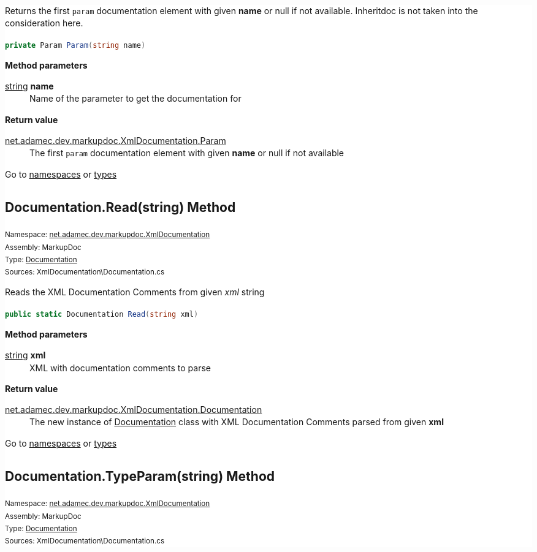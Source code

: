 
Returns the first `param` documentation element with given <strong>name</strong> or null if not available. Inheritdoc is not taken into the consideration here.



```csharp
private Param Param(string name)
```

<strong>Method parameters</strong><dl><dt><a href="https://docs.microsoft.com/en-us/dotnet/api/system.string" target="_blank" >string</a> <strong>name</strong></dt><dd>Name of the parameter to get the documentation for</dd></dl>
<strong>Return value</strong><dl><dt>[net.adamec.dev.markupdoc.XmlDocumentation.Param](net.adamec.dev.markupdoc.XmlDocumentation__1ter1y6.md#t-net.adamec.dev.markupdoc.xmldocumentation.param__7q99qf)</dt><dd>The first `param` documentation element with given <strong>name</strong> or null if not available</dd></dl>


Go to [namespaces](MarkupDoc.md#namespace-list) or [types](MarkupDoc.md#type-list)


 


##  <a id="m-net.adamec.dev.markupdoc.xmldocumentation.documentation.read_system.string___1el00ia" />  Documentation.Read(string) Method ##
<small>Namespace: [net.adamec.dev.markupdoc.XmlDocumentation](net.adamec.dev.markupdoc.XmlDocumentation__1ter1y6.md#n-net.adamec.dev.markupdoc.xmldocumentation__1ter1y6)           
Assembly: MarkupDoc           
Type: [Documentation](net.adamec.dev.markupdoc.XmlDocumentation__1ter1y6.md#t-net.adamec.dev.markupdoc.xmldocumentation.documentation__19dzlhg)           
Sources: XmlDocumentation\Documentation.cs</small>


Reads the XML Documentation Comments from given <em>xml</em> string



```csharp
public static Documentation Read(string xml)
```

<strong>Method parameters</strong><dl><dt><a href="https://docs.microsoft.com/en-us/dotnet/api/system.string" target="_blank" >string</a> <strong>xml</strong></dt><dd>XML with documentation comments to parse</dd></dl>
<strong>Return value</strong><dl><dt>[net.adamec.dev.markupdoc.XmlDocumentation.Documentation](net.adamec.dev.markupdoc.XmlDocumentation__1ter1y6.md#t-net.adamec.dev.markupdoc.xmldocumentation.documentation__19dzlhg)</dt><dd>The new instance of [Documentation](net.adamec.dev.markupdoc.XmlDocumentation__1ter1y6.md#t-net.adamec.dev.markupdoc.xmldocumentation.documentation__19dzlhg) class with XML Documentation Comments parsed from given <strong>xml</strong></dd></dl>


Go to [namespaces](MarkupDoc.md#namespace-list) or [types](MarkupDoc.md#type-list)


 


##  <a id="m-net.adamec.dev.markupdoc.xmldocumentation.documentation.typeparam_system.string___vwk25d" />  Documentation.TypeParam(string) Method ##
<small>Namespace: [net.adamec.dev.markupdoc.XmlDocumentation](net.adamec.dev.markupdoc.XmlDocumentation__1ter1y6.md#n-net.adamec.dev.markupdoc.xmldocumentation__1ter1y6)           
Assembly: MarkupDoc           
Type: [Documentation](net.adamec.dev.markupdoc.XmlDocumentation__1ter1y6.md#t-net.adamec.dev.markupdoc.xmldocumentation.documentation__19dzlhg)           
Sources: XmlDocumentation\Documentation.cs</small>

